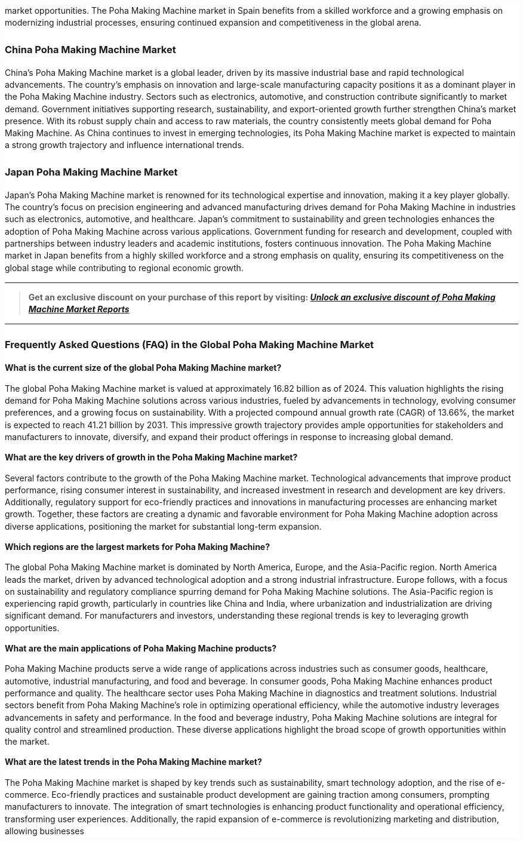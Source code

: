 market opportunities. The Poha Making Machine market in Spain benefits from a skilled workforce and a growing emphasis on modernizing industrial processes, ensuring continued expansion and competitiveness in the global arena.</p><h3>China Poha Making Machine Market</h3><p>China&rsquo;s Poha Making Machine market is a global leader, driven by its massive industrial base and rapid technological advancements. The country&rsquo;s emphasis on innovation and large-scale manufacturing capacity positions it as a dominant player in the Poha Making Machine industry. Sectors such as electronics, automotive, and construction contribute significantly to market demand. Government initiatives supporting research, sustainability, and export-oriented growth further strengthen China&rsquo;s market presence. With its robust supply chain and access to raw materials, the country consistently meets global demand for Poha Making Machine. As China continues to invest in emerging technologies, its Poha Making Machine market is expected to maintain a strong growth trajectory and influence international trends.</p><h3>Japan Poha Making Machine Market</h3><p>Japan&rsquo;s Poha Making Machine market is renowned for its technological expertise and innovation, making it a key player globally. The country&rsquo;s focus on precision engineering and advanced manufacturing drives demand for Poha Making Machine in industries such as electronics, automotive, and healthcare. Japan&rsquo;s commitment to sustainability and green technologies enhances the adoption of Poha Making Machine across various applications. Government funding for research and development, coupled with partnerships between industry leaders and academic institutions, fosters continuous innovation. The Poha Making Machine market in Japan benefits from a highly skilled workforce and a strong emphasis on quality, ensuring its competitiveness on the global stage while contributing to regional economic growth.</p><hr /><blockquote><p><strong>Get an exclusive discount on your purchase of this report by visiting: <em><a href="://marketresearchpulse.com/ask-for-discount/18064?utm_source=Github&amp;utm_medium=026">Unlock an exclusive discount of Poha Making Machine Market Reports</a></em>&nbsp;</strong></p></blockquote><hr /><h3>Frequently Asked Questions (FAQ) in the Global Poha Making Machine Market</h3><p><strong>What is the current size of the global Poha Making Machine market?</strong></p><p>The global Poha Making Machine market is valued at approximately 16.82 billion as of 2024. This valuation highlights the rising demand for Poha Making Machine solutions across various industries, fueled by advancements in technology, evolving consumer preferences, and a growing focus on sustainability. With a projected compound annual growth rate (CAGR) of 13.66%, the market is expected to reach 41.21 billion by 2031. This impressive growth trajectory provides ample opportunities for stakeholders and manufacturers to innovate, diversify, and expand their product offerings in response to increasing global demand.</p><p><strong>What are the key drivers of growth in the Poha Making Machine market?</strong></p><p>Several factors contribute to the growth of the Poha Making Machine market. Technological advancements that improve product performance, rising consumer interest in sustainability, and increased investment in research and development are key drivers. Additionally, regulatory support for eco-friendly practices and innovations in manufacturing processes are enhancing market growth. Together, these factors are creating a dynamic and favorable environment for Poha Making Machine adoption across diverse applications, positioning the market for substantial long-term expansion.</p><p><strong>Which regions are the largest markets for Poha Making Machine?</strong></p><p>The global Poha Making Machine market is dominated by North America, Europe, and the Asia-Pacific region. North America leads the market, driven by advanced technological adoption and a strong industrial infrastructure. Europe follows, with a focus on sustainability and regulatory compliance spurring demand for Poha Making Machine solutions. The Asia-Pacific region is experiencing rapid growth, particularly in countries like China and India, where urbanization and industrialization are driving significant demand. For manufacturers and investors, understanding these regional trends is key to leveraging growth opportunities.</p><p><strong>What are the main applications of Poha Making Machine products?</strong></p><p>Poha Making Machine products serve a wide range of applications across industries such as consumer goods, healthcare, automotive, industrial manufacturing, and food and beverage. In consumer goods, Poha Making Machine enhances product performance and quality. The healthcare sector uses Poha Making Machine in diagnostics and treatment solutions. Industrial sectors benefit from Poha Making Machine&rsquo;s role in optimizing operational efficiency, while the automotive industry leverages advancements in safety and performance. In the food and beverage industry, Poha Making Machine solutions are integral for quality control and streamlined production. These diverse applications highlight the broad scope of growth opportunities within the market.</p><p><strong>What are the latest trends in the Poha Making Machine market?</strong></p><p>The Poha Making Machine market is shaped by key trends such as sustainability, smart technology adoption, and the rise of e-commerce. Eco-friendly practices and sustainable product development are gaining traction among consumers, prompting manufacturers to innovate. The integration of smart technologies is enhancing product functionality and operational efficiency, transforming user experiences. Additionally, the rapid expansion of e-commerce is revolutionizing marketing and distribution, allowing businesses